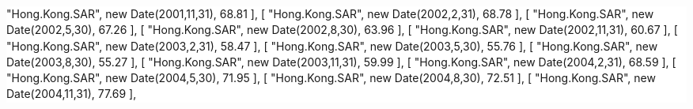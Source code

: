  "Hong.Kong.SAR",
new Date(2001,11,31),
68.81 
],
[
 "Hong.Kong.SAR",
new Date(2002,2,31),
68.78 
],
[
 "Hong.Kong.SAR",
new Date(2002,5,30),
67.26 
],
[
 "Hong.Kong.SAR",
new Date(2002,8,30),
63.96 
],
[
 "Hong.Kong.SAR",
new Date(2002,11,31),
60.67 
],
[
 "Hong.Kong.SAR",
new Date(2003,2,31),
58.47 
],
[
 "Hong.Kong.SAR",
new Date(2003,5,30),
55.76 
],
[
 "Hong.Kong.SAR",
new Date(2003,8,30),
55.27 
],
[
 "Hong.Kong.SAR",
new Date(2003,11,31),
59.99 
],
[
 "Hong.Kong.SAR",
new Date(2004,2,31),
68.59 
],
[
 "Hong.Kong.SAR",
new Date(2004,5,30),
71.95 
],
[
 "Hong.Kong.SAR",
new Date(2004,8,30),
72.51 
],
[
 "Hong.Kong.SAR",
new Date(2004,11,31),
77.69 
],